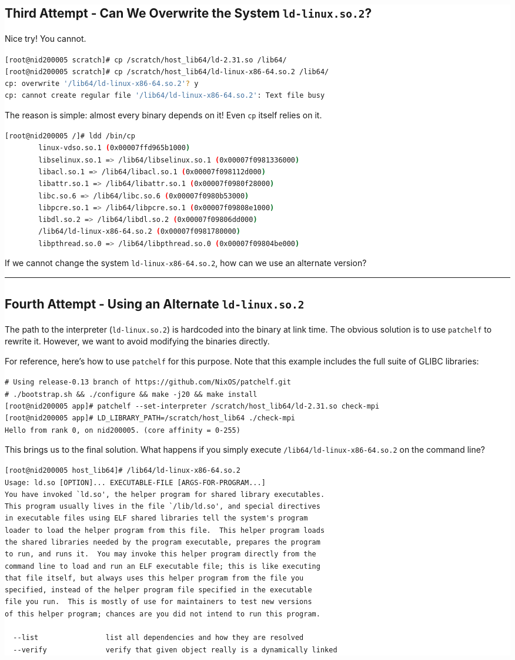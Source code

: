 ## Third Attempt - Can We Overwrite the System `ld-linux.so.2`?

Nice try! You cannot.

```bash
[root@nid200005 scratch]# cp /scratch/host_lib64/ld-2.31.so /lib64/
[root@nid200005 scratch]# cp /scratch/host_lib64/ld-linux-x86-64.so.2 /lib64/
cp: overwrite '/lib64/ld-linux-x86-64.so.2'? y
cp: cannot create regular file '/lib64/ld-linux-x86-64.so.2': Text file busy
```

The reason is simple: almost every binary depends on it! Even `cp` itself relies on it.

```bash
[root@nid200005 /]# ldd /bin/cp
        linux-vdso.so.1 (0x00007ffd965b1000)
        libselinux.so.1 => /lib64/libselinux.so.1 (0x00007f0981336000)
        libacl.so.1 => /lib64/libacl.so.1 (0x00007f098112d000)
        libattr.so.1 => /lib64/libattr.so.1 (0x00007f0980f28000)
        libc.so.6 => /lib64/libc.so.6 (0x00007f0980b53000)
        libpcre.so.1 => /lib64/libpcre.so.1 (0x00007f09808e1000)
        libdl.so.2 => /lib64/libdl.so.2 (0x00007f09806dd000)
        /lib64/ld-linux-x86-64.so.2 (0x00007f0981780000)
        libpthread.so.0 => /lib64/libpthread.so.0 (0x00007f09804be000)
```

If we cannot change the system `ld-linux-x86-64.so.2`, how can we use an alternate version?

---

## Fourth Attempt - Using an Alternate `ld-linux.so.2`

The path to the interpreter (`ld-linux.so.2`) is hardcoded into the binary at link time. The obvious solution is to use `patchelf` to rewrite it. However, we want to avoid modifying the binaries directly.

For reference, here’s how to use `patchelf` for this purpose. Note that this example includes the full suite of GLIBC libraries:

```bash=
# Using release-0.13 branch of https://github.com/NixOS/patchelf.git
# ./bootstrap.sh && ./configure && make -j20 && make install
[root@nid200005 app]# patchelf --set-interpreter /scratch/host_lib64/ld-2.31.so check-mpi
[root@nid200005 app]# LD_LIBRARY_PATH=/scratch/host_lib64 ./check-mpi
Hello from rank 0, on nid200005. (core affinity = 0-255)
```

This brings us to the final solution. What happens if you simply execute `/lib64/ld-linux-x86-64.so.2` on the command line?

```bash=
[root@nid200005 host_lib64]# /lib64/ld-linux-x86-64.so.2
Usage: ld.so [OPTION]... EXECUTABLE-FILE [ARGS-FOR-PROGRAM...]
You have invoked `ld.so', the helper program for shared library executables.
This program usually lives in the file `/lib/ld.so', and special directives
in executable files using ELF shared libraries tell the system's program
loader to load the helper program from this file.  This helper program loads
the shared libraries needed by the program executable, prepares the program
to run, and runs it.  You may invoke this helper program directly from the
command line to load and run an ELF executable file; this is like executing
that file itself, but always uses this helper program from the file you
specified, instead of the helper program file specified in the executable
file you run.  This is mostly of use for maintainers to test new versions
of this helper program; chances are you did not intend to run this program.

  --list                list all dependencies and how they are resolved
  --verify              verify that given object really is a dynamically linked
```